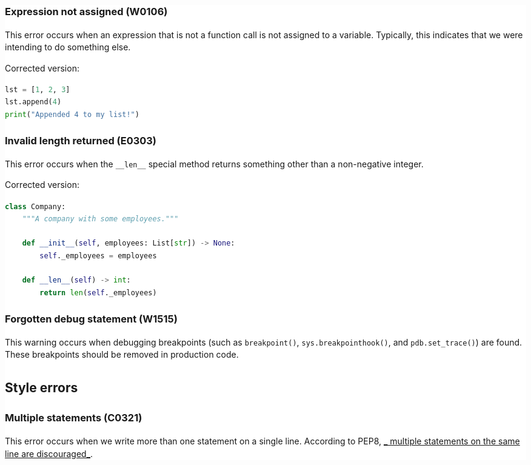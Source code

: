 ### Expression not assigned (W0106) [](#W0106)

This error occurs when an expression that is not a function call is not assigned to a variable.
Typically, this indicates that we were intending to do something else.

```{literalinclude} /../examples/pylint/W0106_expression_not_assigned.py

```

Corrected version:

```python
lst = [1, 2, 3]
lst.append(4)
print("Appended 4 to my list!")
```

### Invalid length returned (E0303) [](#E0303)

This error occurs when the `__len__` special method returns something other than a non-negative
integer.

```{literalinclude} /../examples/pylint/E0303_invalid_length_returned.py

```

Corrected version:

```python
class Company:
    """A company with some employees."""

    def __init__(self, employees: List[str]) -> None:
        self._employees = employees

    def __len__(self) -> int:
        return len(self._employees)
```

### Forgotten debug statement (W1515) [](#W1515)

This warning occurs when debugging breakpoints (such as `breakpoint()`, `sys.breakpointhook()`,
and `pdb.set_trace()`) are found. These breakpoints should be removed in production code.

```{literalinclude} /../examples/pylint/W1515_forgotten_debug_statement.py

```

## Style errors [](#style)

### Multiple statements (C0321) [](#C0321)

This error occurs when we write more than one statement on a single line. According to PEP8, [_
multiple statements on the same line are discouraged_][pep8: other recommendations].

```{literalinclude} /../examples/pylint/C0321_multiple_statements.py

```


[`__init__`]: https://docs.python.org/3/reference/datamodel.html#object.__init__
[`__new__`]: https://docs.python.org/3/reference/datamodel.html#object.__init__
[str.strip]: https://docs.python.org/3/library/stdtypes.html#str.strip
[str.lstrip]: https://docs.python.org/3/library/stdtypes.html#str.lstrip
[str.rstrip]: https://docs.python.org/3/library/stdtypes.html#str.rstrip
[super]: https://docs.python.org/3/library/functions.html#super
[`input`]: https://docs.python.org/3/library/functions.html#input
[`open`]: https://docs.python.org/3/library/functions.html#open
[`print`]: https://docs.python.org/3/library/functions.html#print
[`math` module]: https://docs.python.org/3/library/math.html
[`pass` statements]: https://docs.python.org/3/tutorial/controlflow.html#pass-statements
[attributeerror]: https://docs.python.org/3/library/exceptions.html#AttributeError
[binary arithmetic operations]: https://docs.python.org/3/reference/expressions.html#binary-arithmetic-operations
[built-in functions]: https://docs.python.org/3/library/functions.html
[compound statements]: https://docs.python.org/3/reference/compound_stmts.html
[keywords]: https://docs.python.org/3/reference/lexical_analysis.html#keywords
[python documentation: baseexception]: https://docs.python.org/3/library/exceptions.html#BaseException
[python documentation: decorator]: https://docs.python.org/3/glossary.html#term-decorator
[python documentation: exception]: https://docs.python.org/3/library/exceptions.html#Exception
[python documentation: iterable]: https://docs.python.org/3/glossary.html#term-iterable
[python documentation: keyboardinterrupt]: https://docs.python.org/3/library/exceptions.html#KeyboardInterrupt
[python documentation: notimplemented]: https://docs.python.org/3/library/constants.html#NotImplemented
[python documentation: notimplementederror]: https://docs.python.org/3/library/constants.html#NotImplementedError
[python documentation: staticmethod]: https://docs.python.org/3/library/functions.html#staticmethod
[string and bytes literals]: https://docs.python.org/3/reference/lexical_analysis.html#string-and-bytes-literals
[unary arithmetic and bitwise operations]: https://docs.python.org/3/reference/expressions.html#unary-arithmetic-and-bitwise-operations
[pep8 imports]: https://www.python.org/dev/peps/pep-0008/#imports
[pep8: indentation]: https://www.python.org/dev/peps/pep-0008/#indentation
[pep8: naming conventions]: https://www.python.org/dev/peps/pep-0008/#naming-conventions
[pep8: other recommendations]: https://www.python.org/dev/peps/pep-0008/#other-recommendations
[pep8: tabs or spaces?]: https://www.python.org/dev/peps/pep-0008/#tabs-or-spaces
[pep8: whitespace in expressions and statements]: https://www.python.org/dev/peps/pep-0008/#whitespace-in-expressions-and-statements
[stackoverflow: about the changing id of an immutable string]: https://stackoverflow.com/questions/24245324/about-the-changing-id-of-an-immutable-string
[stackoverflow: how to use the pass statement in python]: https://stackoverflow.com/a/22612774/2063031
[stackoverflow: what does 'super' do in python?]: https://stackoverflow.com/q/222877/2063031
[stackoverflow: what is the difference between `@staticmethod` and `@classmethod` in python?]: https://stackoverflow.com/questions/136097/what-is-the-difference-between-staticmethod-and-classmethod-in-python
[stackoverflow: when does python allocate new memory for identical strings?]: https://stackoverflow.com/questions/2123925/when-does-python-allocate-new-memory-for-identical-strings
[common gotchas - mutable default arguments]: http://docs.python-guide.org/en/latest/writing/gotchas/#mutable-default-arguments
[default parameter values in python]: http://effbot.org/zone/default-values.htm
[list comprehensions tutorial]: https://www.digitalocean.com/community/tutorials/understanding-list-comprehensions-in-python-3
[literally literals and other number oddities in python]: https://www.everymundo.com/literals-other-number-oddities-python/
[python double-under, double-wonder]: https://www.pixelmonkey.org/2013/04/11/python-double-under-double-wonder
[python's super considered harmful]: https://fuhm.net/super-harmful/
[super considered super!]: https://youtu.be/EiOglTERPEo
[the scope of index variables in python's for loops]: http://eli.thegreenplace.net/2015/the-scope-of-index-variables-in-pythons-for-loops/
[the story of none, true and false]: http://python-history.blogspot.ca/2013/11/story-of-none-true-false.html
[global variables are bad]: https://wiki.c2.com/?GlobalVariablesAreBad